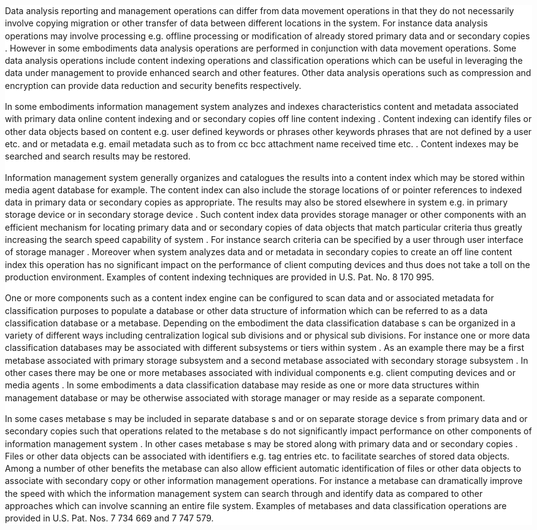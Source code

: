 Data analysis reporting and management operations can differ from data movement operations in that they do not necessarily involve copying migration or other transfer of data between different locations in the system. For instance data analysis operations may involve processing e.g. offline processing or modification of already stored primary data and or secondary copies . However in some embodiments data analysis operations are performed in conjunction with data movement operations. Some data analysis operations include content indexing operations and classification operations which can be useful in leveraging the data under management to provide enhanced search and other features. Other data analysis operations such as compression and encryption can provide data reduction and security benefits respectively.

In some embodiments information management system analyzes and indexes characteristics content and metadata associated with primary data online content indexing and or secondary copies off line content indexing . Content indexing can identify files or other data objects based on content e.g. user defined keywords or phrases other keywords phrases that are not defined by a user etc. and or metadata e.g. email metadata such as to from cc bcc attachment name received time etc. . Content indexes may be searched and search results may be restored.

Information management system generally organizes and catalogues the results into a content index which may be stored within media agent database for example. The content index can also include the storage locations of or pointer references to indexed data in primary data or secondary copies as appropriate. The results may also be stored elsewhere in system e.g. in primary storage device or in secondary storage device . Such content index data provides storage manager or other components with an efficient mechanism for locating primary data and or secondary copies of data objects that match particular criteria thus greatly increasing the search speed capability of system . For instance search criteria can be specified by a user through user interface of storage manager . Moreover when system analyzes data and or metadata in secondary copies to create an off line content index this operation has no significant impact on the performance of client computing devices and thus does not take a toll on the production environment. Examples of content indexing techniques are provided in U.S. Pat. No. 8 170 995.

One or more components such as a content index engine can be configured to scan data and or associated metadata for classification purposes to populate a database or other data structure of information which can be referred to as a data classification database or a metabase. Depending on the embodiment the data classification database s can be organized in a variety of different ways including centralization logical sub divisions and or physical sub divisions. For instance one or more data classification databases may be associated with different subsystems or tiers within system . As an example there may be a first metabase associated with primary storage subsystem and a second metabase associated with secondary storage subsystem . In other cases there may be one or more metabases associated with individual components e.g. client computing devices and or media agents . In some embodiments a data classification database may reside as one or more data structures within management database or may be otherwise associated with storage manager or may reside as a separate component.

In some cases metabase s may be included in separate database s and or on separate storage device s from primary data and or secondary copies such that operations related to the metabase s do not significantly impact performance on other components of information management system . In other cases metabase s may be stored along with primary data and or secondary copies . Files or other data objects can be associated with identifiers e.g. tag entries etc. to facilitate searches of stored data objects. Among a number of other benefits the metabase can also allow efficient automatic identification of files or other data objects to associate with secondary copy or other information management operations. For instance a metabase can dramatically improve the speed with which the information management system can search through and identify data as compared to other approaches which can involve scanning an entire file system. Examples of metabases and data classification operations are provided in U.S. Pat. Nos. 7 734 669 and 7 747 579.
